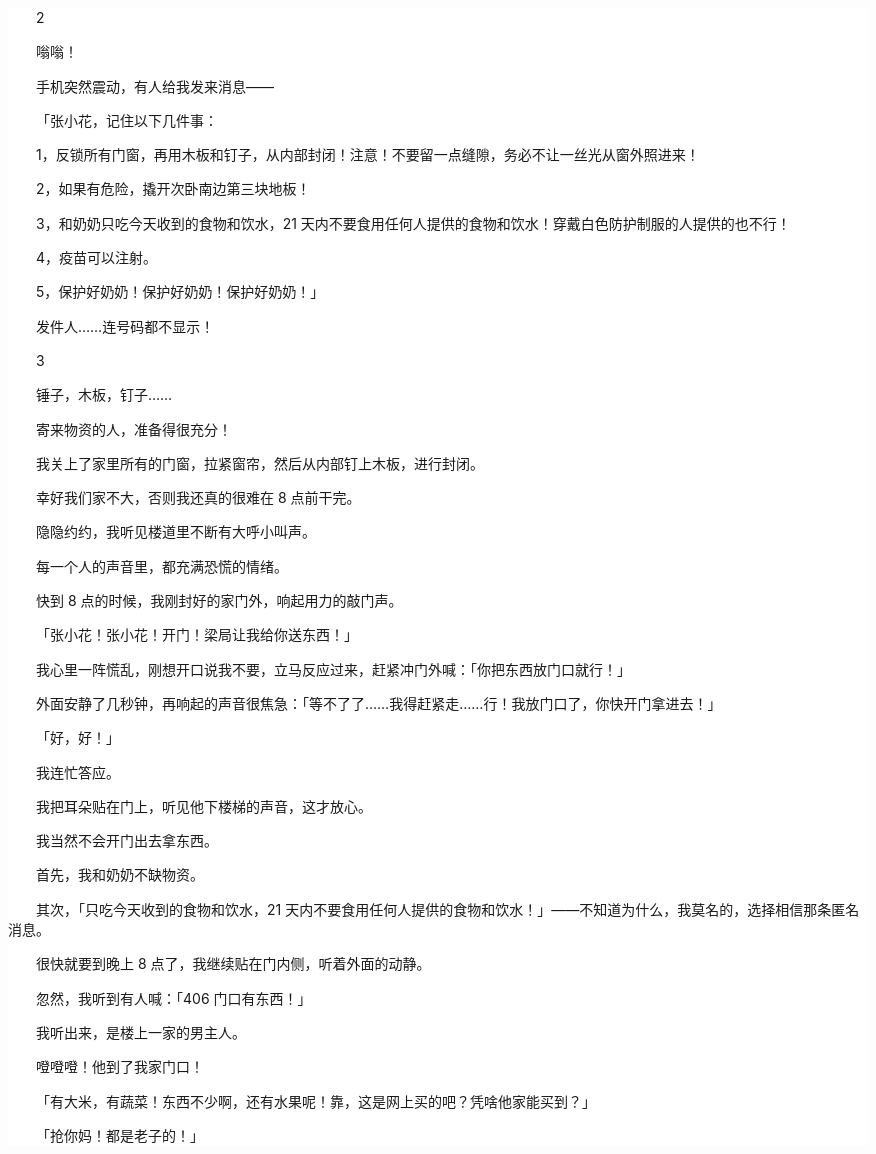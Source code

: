 &emsp;&emsp;2  
  
&emsp;&emsp;嗡嗡！  
  
&emsp;&emsp;手机突然震动，有人给我发来消息——  
  
&emsp;&emsp;「张小花，记住以下几件事：  
  
&emsp;&emsp;1，反锁所有门窗，再用木板和钉子，从内部封闭！注意！不要留一点缝隙，务必不让一丝光从窗外照进来！  
  
&emsp;&emsp;2，如果有危险，撬开次卧南边第三块地板！  
  
&emsp;&emsp;3，和奶奶只吃今天收到的食物和饮水，21 天内不要食用任何人提供的食物和饮水！穿戴白色防护制服的人提供的也不行！  
  
&emsp;&emsp;4，疫苗可以注射。  
  
&emsp;&emsp;5，保护好奶奶！保护好奶奶！保护好奶奶！」  
  
&emsp;&emsp;发件人……连号码都不显示！  
  
&emsp;&emsp;3  
  
&emsp;&emsp;锤子，木板，钉子……  
  
&emsp;&emsp;寄来物资的人，准备得很充分！  
  
&emsp;&emsp;我关上了家里所有的门窗，拉紧窗帘，然后从内部钉上木板，进行封闭。  
  
&emsp;&emsp;幸好我们家不大，否则我还真的很难在 8 点前干完。  
  
&emsp;&emsp;隐隐约约，我听见楼道里不断有大呼小叫声。  
  
&emsp;&emsp;每一个人的声音里，都充满恐慌的情绪。  
  
&emsp;&emsp;快到 8 点的时候，我刚封好的家门外，响起用力的敲门声。  
  
&emsp;&emsp;「张小花！张小花！开门！梁局让我给你送东西！」  
  
&emsp;&emsp;我心里一阵慌乱，刚想开口说我不要，立马反应过来，赶紧冲门外喊：「你把东西放门口就行！」  
  
&emsp;&emsp;外面安静了几秒钟，再响起的声音很焦急：「等不了了……我得赶紧走……行！我放门口了，你快开门拿进去！」  
  
&emsp;&emsp;「好，好！」  
  
&emsp;&emsp;我连忙答应。  
  
&emsp;&emsp;我把耳朵贴在门上，听见他下楼梯的声音，这才放心。  
  
&emsp;&emsp;我当然不会开门出去拿东西。  
  
&emsp;&emsp;首先，我和奶奶不缺物资。  
  
&emsp;&emsp;其次，「只吃今天收到的食物和饮水，21 天内不要食用任何人提供的食物和饮水！」——不知道为什么，我莫名的，选择相信那条匿名消息。  
  
&emsp;&emsp;很快就要到晚上 8 点了，我继续贴在门内侧，听着外面的动静。  
  
&emsp;&emsp;忽然，我听到有人喊：「406 门口有东西！」  
  
&emsp;&emsp;我听出来，是楼上一家的男主人。  
  
&emsp;&emsp;噔噔噔！他到了我家门口！  
  
&emsp;&emsp;「有大米，有蔬菜！东西不少啊，还有水果呢！靠，这是网上买的吧？凭啥他家能买到？」  
  
&emsp;&emsp;「抢你妈！都是老子的！」  
  